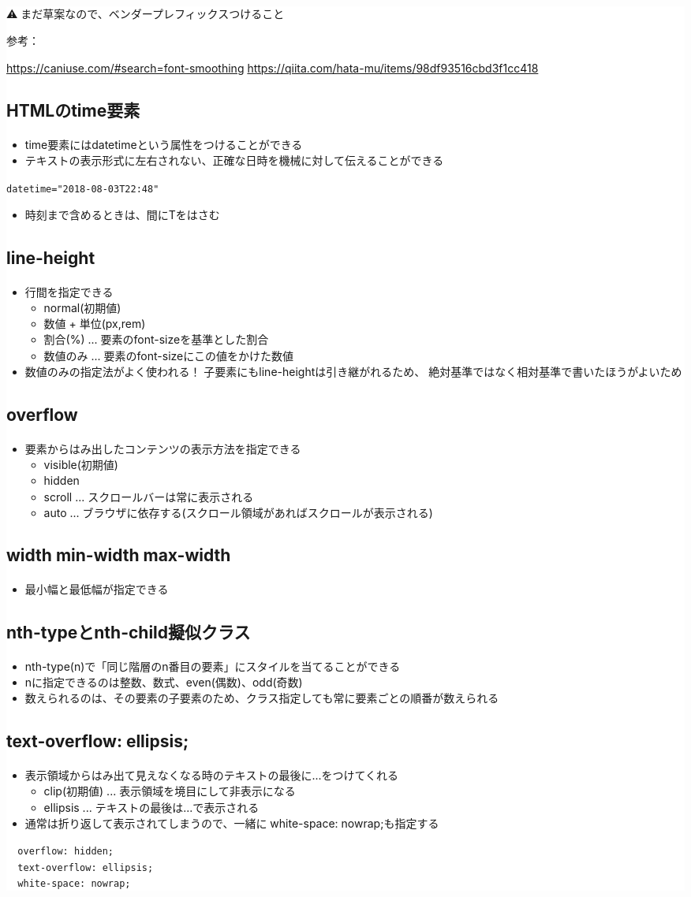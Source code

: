 ⚠︎ まだ草案なので、ベンダープレフィックスつけること

参考：

https://caniuse.com/#search=font-smoothing
https://qiita.com/hata-mu/items/98df93516cbd3f1cc418


## HTMLのtime要素
* time要素にはdatetimeという属性をつけることができる
* テキストの表示形式に左右されない、正確な日時を機械に対して伝えることができる

```
datetime="2018-08-03T22:48"
```
* 時刻まで含めるときは、間にTをはさむ


## line-height
* 行間を指定できる
    * normal(初期値)
    * 数値 + 単位(px,rem)
    * 割合(%) ... 要素のfont-sizeを基準とした割合
    * 数値のみ ... 要素のfont-sizeにこの値をかけた数値
* 数値のみの指定法がよく使われる！
子要素にもline-heightは引き継がれるため、
絶対基準ではなく相対基準で書いたほうがよいため


## overflow
* 要素からはみ出したコンテンツの表示方法を指定できる
    * visible(初期値)
    * hidden
    * scroll ... スクロールバーは常に表示される
    * auto ... ブラウザに依存する(スクロール領域があればスクロールが表示される)


## width min-width max-width
* 最小幅と最低幅が指定できる


## nth-typeとnth-child擬似クラス
* nth-type(n)で「同じ階層のn番目の要素」にスタイルを当てることができる
* nに指定できるのは整数、数式、even(偶数)、odd(奇数)
* 数えられるのは、その要素の子要素のため、クラス指定しても常に要素ごとの順番が数えられる


## text-overflow: ellipsis;
* 表示領域からはみ出て見えなくなる時のテキストの最後に...をつけてくれる
    * clip(初期値) ... 表示領域を境目にして非表示になる
    * ellipsis ... テキストの最後は...で表示される
* 通常は折り返して表示されてしまうので、一緒に
white-space: nowrap;も指定する
```
  overflow: hidden;
  text-overflow: ellipsis;
  white-space: nowrap;
```
